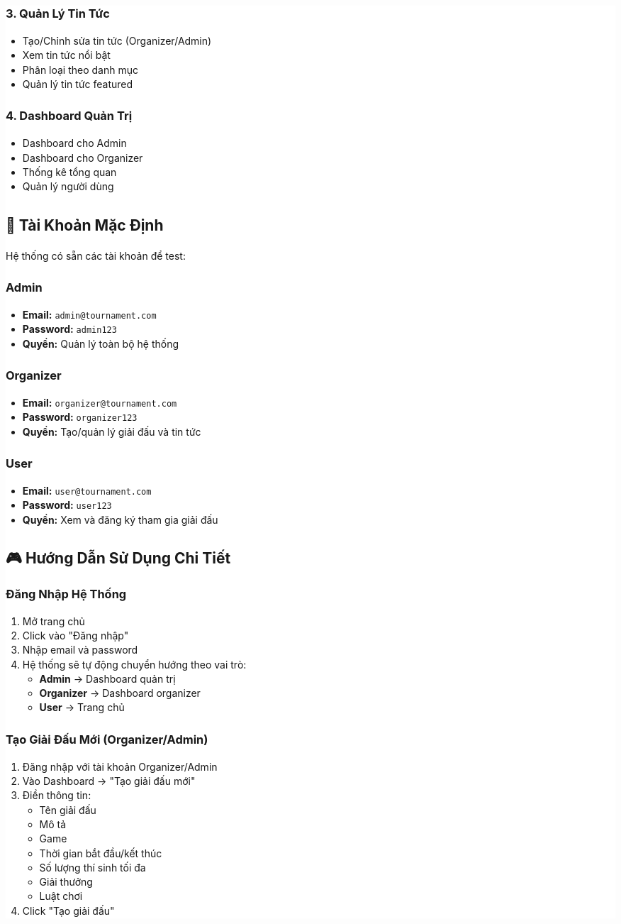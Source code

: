 ### 3. **Quản Lý Tin Tức**
- Tạo/Chỉnh sửa tin tức (Organizer/Admin)
- Xem tin tức nổi bật
- Phân loại theo danh mục
- Quản lý tin tức featured

### 4. **Dashboard Quản Trị**
- Dashboard cho Admin
- Dashboard cho Organizer
- Thống kê tổng quan
- Quản lý người dùng

## 🔐 Tài Khoản Mặc Định

Hệ thống có sẵn các tài khoản để test:

### Admin
- **Email:** `admin@tournament.com`
- **Password:** `admin123`
- **Quyền:** Quản lý toàn bộ hệ thống

### Organizer
- **Email:** `organizer@tournament.com`  
- **Password:** `organizer123`
- **Quyền:** Tạo/quản lý giải đấu và tin tức

### User
- **Email:** `user@tournament.com`
- **Password:** `user123`
- **Quyền:** Xem và đăng ký tham gia giải đấu

## 🎮 Hướng Dẫn Sử Dụng Chi Tiết

### Đăng Nhập Hệ Thống

1. Mở trang chủ
2. Click vào "Đăng nhập"
3. Nhập email và password
4. Hệ thống sẽ tự động chuyển hướng theo vai trò:
   - **Admin** → Dashboard quản trị
   - **Organizer** → Dashboard organizer
   - **User** → Trang chủ

### Tạo Giải Đấu Mới (Organizer/Admin)

1. Đăng nhập với tài khoản Organizer/Admin
2. Vào Dashboard → "Tạo giải đấu mới"
3. Điền thông tin:
   - Tên giải đấu
   - Mô tả
   - Game
   - Thời gian bắt đầu/kết thúc
   - Số lượng thí sinh tối đa
   - Giải thưởng
   - Luật chơi
4. Click "Tạo giải đấu"
